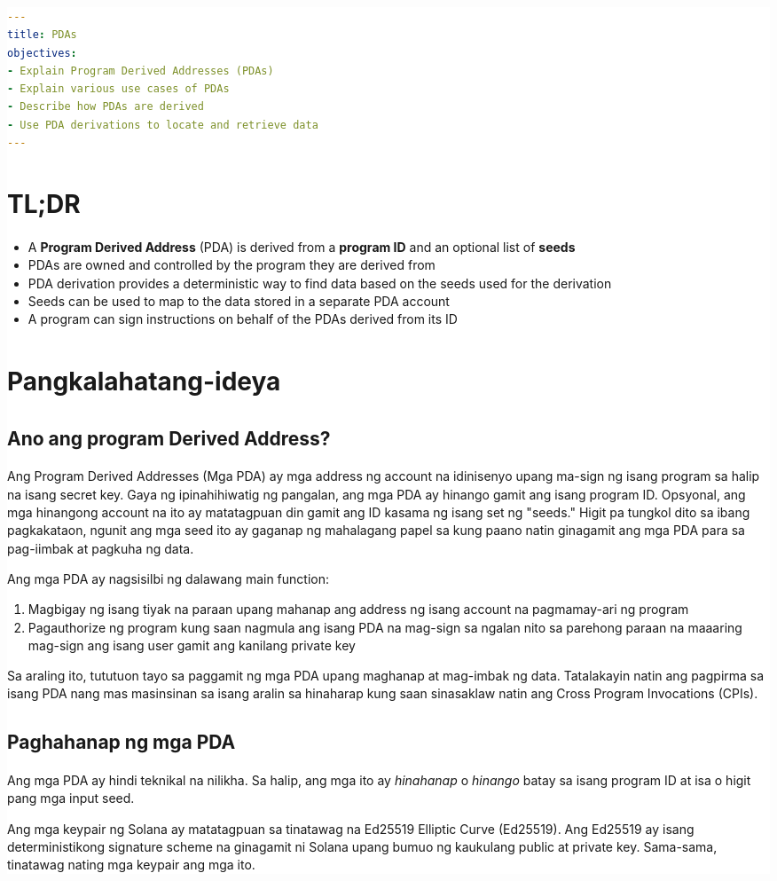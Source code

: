 ```yaml
---
title: PDAs
objectives:
- Explain Program Derived Addresses (PDAs)
- Explain various use cases of PDAs
- Describe how PDAs are derived
- Use PDA derivations to locate and retrieve data
---
```



# TL;DR

- A **Program Derived Address** (PDA) is derived from a **program ID** and an optional list of **seeds**
- PDAs are owned and controlled by the program they are derived from
- PDA derivation provides a deterministic way to find data based on the seeds used for the derivation
- Seeds can be used to map to the data stored in a separate PDA account
- A program can sign instructions on behalf of the PDAs derived from its ID

# Pangkalahatang-ideya

## Ano ang program Derived Address?

Ang Program Derived Addresses (Mga PDA) ay mga address ng account na idinisenyo upang ma-sign ng isang program sa halip na isang secret key. Gaya ng ipinahihiwatig ng pangalan, ang mga PDA ay hinango gamit ang isang program ID. Opsyonal, ang mga hinangong account na ito ay matatagpuan din gamit ang ID kasama ng isang set ng "seeds." Higit pa tungkol dito sa ibang pagkakataon, ngunit ang mga seed ito ay gaganap ng mahalagang papel sa kung paano natin ginagamit ang mga PDA para sa pag-iimbak at pagkuha ng data.

Ang mga PDA ay nagsisilbi ng dalawang main function:

1. Magbigay ng isang tiyak na paraan upang mahanap ang address ng isang account na pagmamay-ari ng program
2. Pagauthorize ng program kung saan nagmula ang isang PDA na mag-sign sa ngalan nito sa parehong paraan na maaaring mag-sign ang isang user gamit ang kanilang private key

Sa araling ito, tututuon tayo sa paggamit ng mga PDA upang maghanap at mag-imbak ng data. Tatalakayin natin ang pagpirma sa isang PDA nang mas masinsinan sa isang aralin sa hinaharap kung saan sinasaklaw natin ang Cross Program Invocations (CPIs).

## Paghahanap ng mga PDA

Ang mga PDA ay hindi teknikal na nilikha. Sa halip, ang mga ito ay *hinahanap* o *hinango* batay sa isang program ID at isa o higit pang mga input seed.

Ang mga keypair ng Solana ay matatagpuan sa tinatawag na Ed25519 Elliptic Curve (Ed25519). Ang Ed25519 ay isang deterministikong signature scheme na ginagamit ni Solana upang bumuo ng kaukulang public at private key. Sama-sama, tinatawag nating mga keypair ang mga ito.
